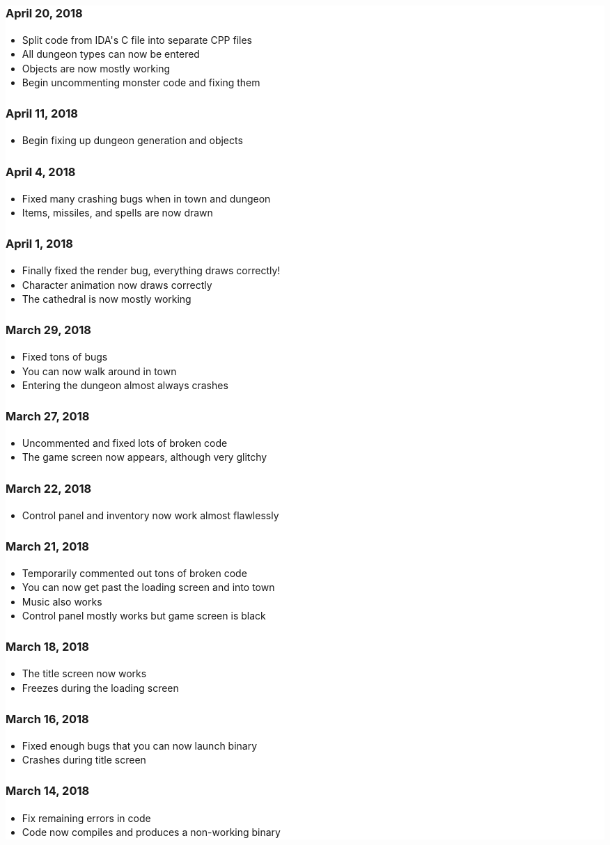 ### April 20, 2018
- Split code from IDA's C file into separate CPP files
- All dungeon types can now be entered
- Objects are now mostly working
- Begin uncommenting monster code and fixing them

### April 11, 2018
- Begin fixing up dungeon generation and objects

### April 4, 2018
- Fixed many crashing bugs when in town and dungeon
- Items, missiles, and spells are now drawn

### April 1, 2018
- Finally fixed the render bug, everything draws correctly!
- Character animation now draws correctly
- The cathedral is now mostly working

### March 29, 2018
- Fixed tons of bugs
- You can now walk around in town
- Entering the dungeon almost always crashes

### March 27, 2018
- Uncommented and fixed lots of broken code
- The game screen now appears, although very glitchy

### March 22, 2018
- Control panel and inventory now work almost flawlessly

### March 21, 2018
- Temporarily commented out tons of broken code
- You can now get past the loading screen and into town
- Music also works
- Control panel mostly works but game screen is black

### March 18, 2018
- The title screen now works
- Freezes during the loading screen

### March 16, 2018
- Fixed enough bugs that you can now launch binary
- Crashes during title screen

### March 14, 2018
- Fix remaining errors in code
- Code now compiles and produces a non-working binary
